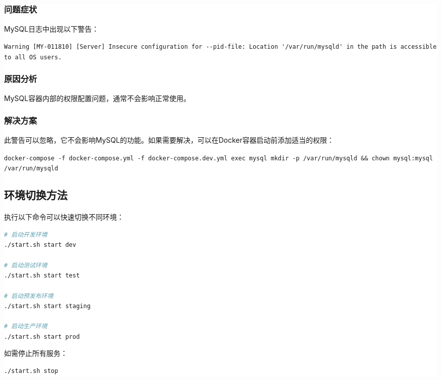 ### 问题症状

MySQL日志中出现以下警告：

```
Warning [MY-011810] [Server] Insecure configuration for --pid-file: Location '/var/run/mysqld' in the path is accessible to all OS users.
```

### 原因分析

MySQL容器内部的权限配置问题，通常不会影响正常使用。

### 解决方案

此警告可以忽略，它不会影响MySQL的功能。如果需要解决，可以在Docker容器启动前添加适当的权限：

```
docker-compose -f docker-compose.yml -f docker-compose.dev.yml exec mysql mkdir -p /var/run/mysqld && chown mysql:mysql /var/run/mysqld
```

## 环境切换方法

执行以下命令可以快速切换不同环境：

```bash
# 启动开发环境
./start.sh start dev

# 启动测试环境
./start.sh start test

# 启动预发布环境
./start.sh start staging

# 启动生产环境
./start.sh start prod
```

如需停止所有服务：

```bash
./start.sh stop
``` 